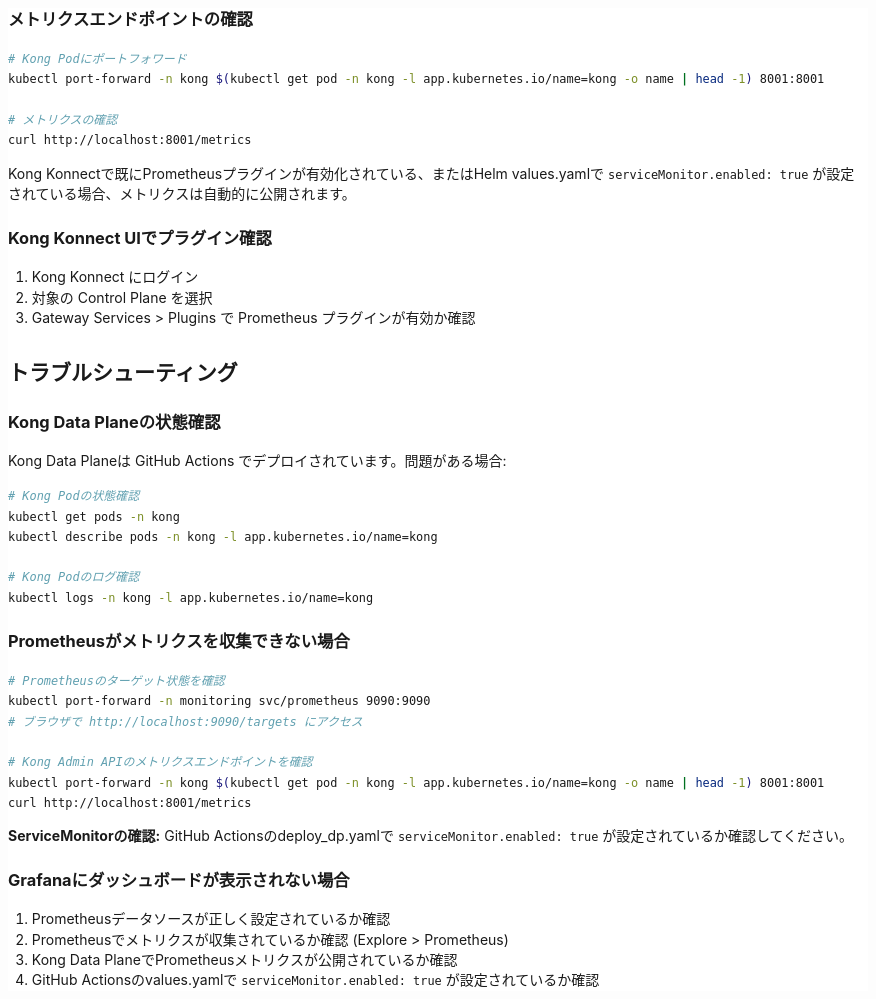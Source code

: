 ### メトリクスエンドポイントの確認

```bash
# Kong Podにポートフォワード
kubectl port-forward -n kong $(kubectl get pod -n kong -l app.kubernetes.io/name=kong -o name | head -1) 8001:8001

# メトリクスの確認
curl http://localhost:8001/metrics
```

Kong Konnectで既にPrometheusプラグインが有効化されている、またはHelm values.yamlで `serviceMonitor.enabled: true` が設定されている場合、メトリクスは自動的に公開されます。

### Kong Konnect UIでプラグイン確認

1. Kong Konnect にログイン
2. 対象の Control Plane を選択
3. Gateway Services > Plugins で Prometheus プラグインが有効か確認

## トラブルシューティング

### Kong Data Planeの状態確認

Kong Data Planeは GitHub Actions でデプロイされています。問題がある場合:

```bash
# Kong Podの状態確認
kubectl get pods -n kong
kubectl describe pods -n kong -l app.kubernetes.io/name=kong

# Kong Podのログ確認
kubectl logs -n kong -l app.kubernetes.io/name=kong
```

### Prometheusがメトリクスを収集できない場合

```bash
# Prometheusのターゲット状態を確認
kubectl port-forward -n monitoring svc/prometheus 9090:9090
# ブラウザで http://localhost:9090/targets にアクセス

# Kong Admin APIのメトリクスエンドポイントを確認
kubectl port-forward -n kong $(kubectl get pod -n kong -l app.kubernetes.io/name=kong -o name | head -1) 8001:8001
curl http://localhost:8001/metrics
```

**ServiceMonitorの確認:**
GitHub Actionsのdeploy_dp.yamlで `serviceMonitor.enabled: true` が設定されているか確認してください。

### Grafanaにダッシュボードが表示されない場合

1. Prometheusデータソースが正しく設定されているか確認
2. Prometheusでメトリクスが収集されているか確認 (Explore > Prometheus)
3. Kong Data PlaneでPrometheusメトリクスが公開されているか確認
4. GitHub Actionsのvalues.yamlで `serviceMonitor.enabled: true` が設定されているか確認
